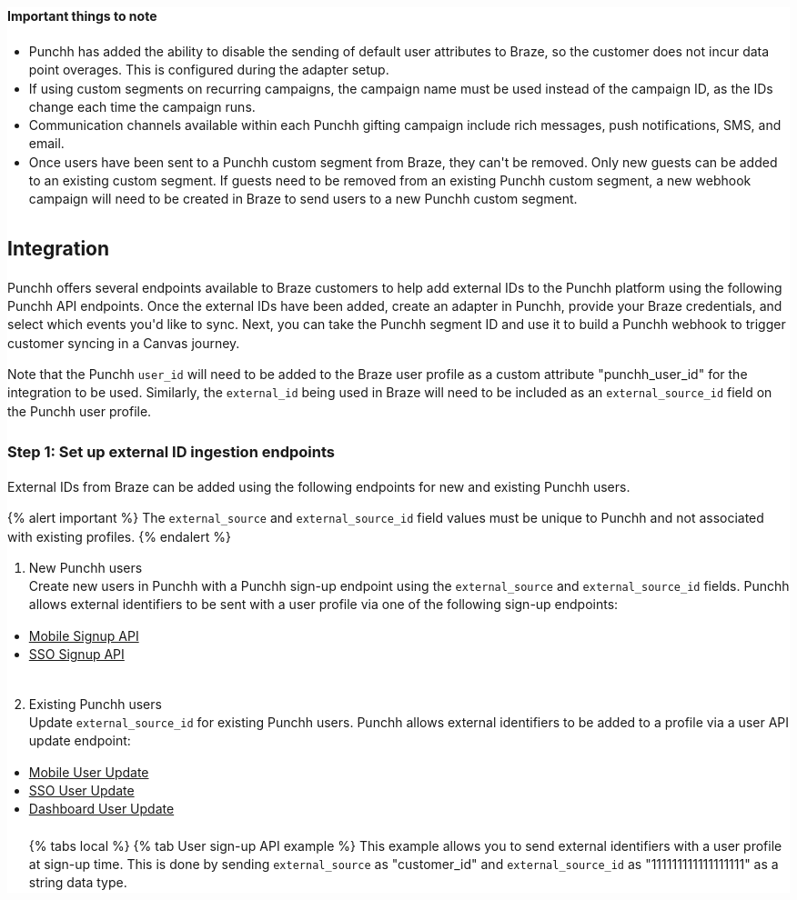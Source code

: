 #### Important things to note
- Punchh has added the ability to disable the sending of default user attributes to Braze, so the customer does not incur data point overages. This is configured during the adapter setup.
- If using custom segments on recurring campaigns, the campaign name must be used instead of the campaign ID, as the IDs change each time the campaign runs.
- Communication channels available within each Punchh gifting campaign include rich messages, push notifications, SMS, and email.
- Once users have been sent to a Punchh custom segment from Braze, they can't be removed. Only new guests can be added to an existing custom segment. If guests need to be removed from an existing Punchh custom segment, a new webhook campaign will need to be created in Braze to send users to a new Punchh custom segment.

## Integration

Punchh offers several endpoints available to Braze customers to help add external IDs to the Punchh platform using the following Punchh API endpoints. Once the external IDs have been added, create an adapter in Punchh, provide your Braze credentials, and select which events you'd like to sync. Next, you can take the Punchh segment ID and use it to build a Punchh webhook to trigger customer syncing in a Canvas journey.

Note that the Punchh `user_id` will need to be added to the Braze user profile as a custom attribute "punchh_user_id" for the integration to be used. Similarly, the `external_id` being used in Braze will need to be included as an `external_source_id` field on the Punchh user profile. 

### Step 1: Set up external ID ingestion endpoints

External IDs from Braze can be added using the following endpoints for new and existing Punchh users.

{% alert important %}
The `external_source` and `external_source_id` field values must be unique to Punchh and not associated with existing profiles.
{% endalert %}

1. New Punchh users<br>
Create new users in Punchh with a Punchh sign-up endpoint using the `external_source` and `external_source_id` fields. Punchh allows external identifiers to be sent with a user profile via one of the following sign-up endpoints:
- [Mobile Signup API](https://developers.punchh.com/docs/dev-portal-mobile/2e67abf6f8e12-sign-up-register)
- [SSO Signup API](https://developers.punchh.com/docs/dev-portal-online-ordering/58f18dfdd2a3d-signup-with-email-and-password)<br><br>
2. Existing Punchh users <br>
Update `external_source_id` for existing Punchh users. Punchh allows external identifiers to be added to a profile via a user API update endpoint: 
- [Mobile User Update](https://developers.punchh.com/docs/dev-portal-mobile/c9b928e35a6f3-update-user-profile)
- [SSO User Update](https://developers.punchh.com/docs/dev-portal-online-ordering/eef4eef6c97a0-update-user-information)
- [Dashboard User Update](https://developers.punchh.com/docs/dev-portal-platform-functions/6351feaf591aa-update-a-user)
<br><br>
{% tabs local %}
{% tab User sign-up API example %}
This example allows you to send external identifiers with a user profile at sign-up time. This is done by sending `external_source` as "customer_id" and `external_source_id` as "111111111111111111" as a string data type.
